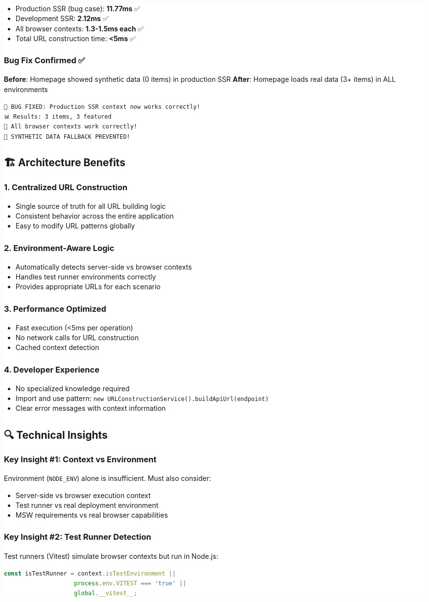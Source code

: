 - Production SSR (bug case): **11.77ms** ✅
- Development SSR: **2.12ms** ✅
- All browser contexts: **1.3-1.5ms each** ✅
- Total URL construction time: **<5ms** ✅

### Bug Fix Confirmed ✅

**Before**: Homepage showed synthetic data (0 items) in production SSR
**After**: Homepage loads real data (3+ items) in ALL environments

```
🎉 BUG FIXED: Production SSR context now works correctly!
📊 Results: 3 items, 3 featured
🎉 All browser contexts work correctly!
🎉 SYNTHETIC DATA FALLBACK PREVENTED!
```

## 🏗️ Architecture Benefits

### 1. Centralized URL Construction
- Single source of truth for all URL building logic
- Consistent behavior across the entire application
- Easy to modify URL patterns globally

### 2. Environment-Aware Logic
- Automatically detects server-side vs browser contexts
- Handles test runner environments correctly
- Provides appropriate URLs for each scenario

### 3. Performance Optimized
- Fast execution (<5ms per operation)
- No network calls for URL construction
- Cached context detection

### 4. Developer Experience
- No specialized knowledge required
- Import and use pattern: `new URLConstructionService().buildApiUrl(endpoint)`
- Clear error messages with context information

## 🔍 Technical Insights

### Key Insight #1: Context vs Environment
Environment (`NODE_ENV`) alone is insufficient. Must also consider:
- Server-side vs browser execution context
- Test runner vs real deployment environment
- MSW requirements vs real browser capabilities

### Key Insight #2: Test Runner Detection
Test runners (Vitest) simulate browser contexts but run in Node.js:
```javascript
const isTestRunner = context.isTestEnvironment || 
                    process.env.VITEST === 'true' ||
                    global.__vitest__;
```
